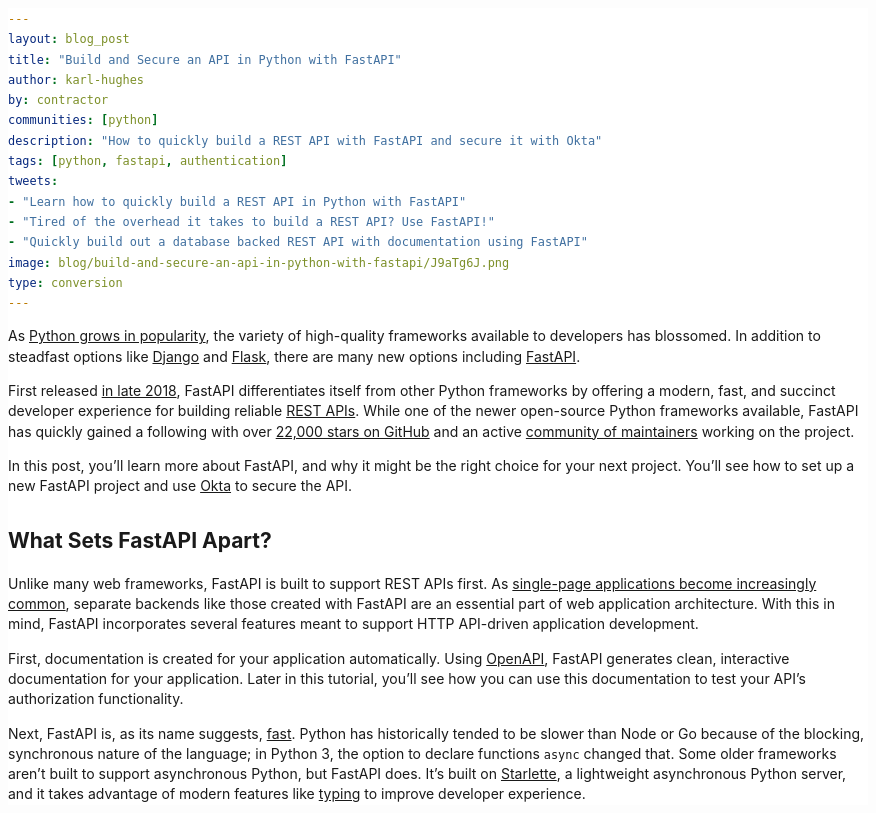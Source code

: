 ```yaml
---
layout: blog_post
title: "Build and Secure an API in Python with FastAPI"
author: karl-hughes
by: contractor
communities: [python]
description: "How to quickly build a REST API with FastAPI and secure it with Okta"
tags: [python, fastapi, authentication]
tweets:
- "Learn how to quickly build a REST API in Python with FastAPI"
- "Tired of the overhead it takes to build a REST API? Use FastAPI!"
- "Quickly build out a database backed REST API with documentation using FastAPI"
image: blog/build-and-secure-an-api-in-python-with-fastapi/J9aTg6J.png
type: conversion
---
```

As [Python grows in popularity](https://www.zdnet.com/article/programming-language-popularity-python-overtakes-java-as-rust-reaches-top-20/), the variety of high-quality frameworks available to developers has blossomed. In addition to steadfast options like [Django](https://www.djangoproject.com/) and [Flask](https://flask.palletsprojects.com/en/1.1.x/), there are many new options including [FastAPI](https://fastapi.tiangolo.com/).

First released [in late 2018](https://github.com/tiangolo/fastapi/releases?after=0.2.0), FastAPI differentiates itself from other Python frameworks by offering a modern, fast, and succinct developer experience for building reliable [REST APIs](https://developer.okta.com/blog/2019/09/04/securing-rest-apis). While one of the newer open-source Python frameworks available, FastAPI has quickly gained a following with over [22,000 stars on GitHub](https://github.com/tiangolo/fastapi) and an active [community of maintainers](https://fastapi.tiangolo.com/fastapi-people/) working on the project.

In this post, you’ll learn more about FastAPI, and why it might be the right choice for your next project. You’ll see how to set up a new FastAPI project and use [Okta](https://www.okta.com/) to secure the API.

## What Sets FastAPI Apart?

Unlike many web frameworks, FastAPI is built to support REST APIs first. As [single-page applications become increasingly common](https://w3-lab.com/web-development/single-page-applications-pros-2020/), separate backends like those created with FastAPI are an essential part of web application architecture. With this in mind, FastAPI incorporates several features meant to support HTTP API-driven application development.

First, documentation is created for your application automatically. Using [OpenAPI](https://www.openapis.org/), FastAPI generates clean, interactive documentation for your application. Later in this tutorial, you’ll see how you can use this documentation to test your API’s authorization functionality.

Next, FastAPI is, as its name suggests, [fast](https://fastapi.tiangolo.com/benchmarks/). Python has historically tended to be slower than Node or Go because of the blocking, synchronous nature of the language; in Python 3, the option to declare functions `async` changed that. Some older frameworks aren’t built to support asynchronous Python, but FastAPI does. It’s built on [Starlette](https://www.starlette.io/), a lightweight asynchronous Python server, and it takes advantage of modern features like [typing](https://docs.python.org/3/library/typing.html) to improve developer experience.
